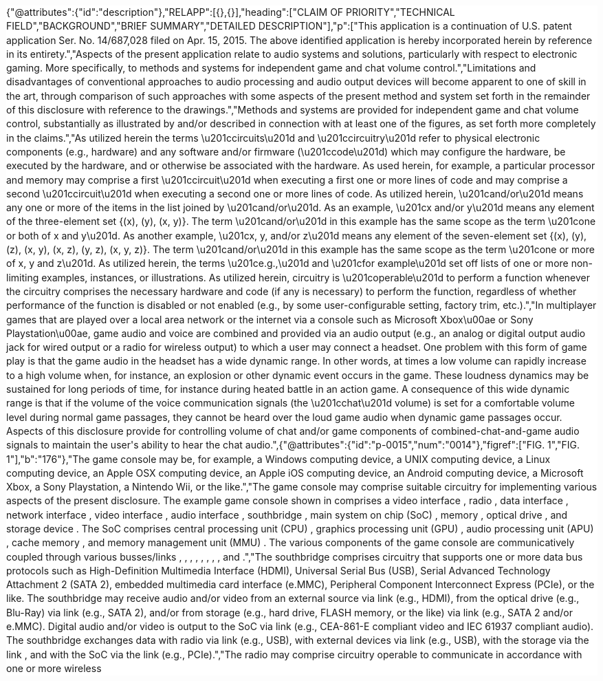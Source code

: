 {"@attributes":{"id":"description"},"RELAPP":[{},{}],"heading":["CLAIM OF PRIORITY","TECHNICAL FIELD","BACKGROUND","BRIEF SUMMARY","DETAILED DESCRIPTION"],"p":["This application is a continuation of U.S. patent application Ser. No. 14\/687,028 filed on Apr. 15, 2015. The above identified application is hereby incorporated herein by reference in its entirety.","Aspects of the present application relate to audio systems and solutions, particularly with respect to electronic gaming. More specifically, to methods and systems for independent game and chat volume control.","Limitations and disadvantages of conventional approaches to audio processing and audio output devices will become apparent to one of skill in the art, through comparison of such approaches with some aspects of the present method and system set forth in the remainder of this disclosure with reference to the drawings.","Methods and systems are provided for independent game and chat volume control, substantially as illustrated by and\/or described in connection with at least one of the figures, as set forth more completely in the claims.","As utilized herein the terms \u201ccircuits\u201d and \u201ccircuitry\u201d refer to physical electronic components (e.g., hardware) and any software and\/or firmware (\u201ccode\u201d) which may configure the hardware, be executed by the hardware, and or otherwise be associated with the hardware. As used herein, for example, a particular processor and memory may comprise a first \u201ccircuit\u201d when executing a first one or more lines of code and may comprise a second \u201ccircuit\u201d when executing a second one or more lines of code. As utilized herein, \u201cand\/or\u201d means any one or more of the items in the list joined by \u201cand\/or\u201d. As an example, \u201cx and\/or y\u201d means any element of the three-element set {(x), (y), (x, y)}. The term \u201cand\/or\u201d in this example has the same scope as the term \u201cone or both of x and y\u201d. As another example, \u201cx, y, and\/or z\u201d means any element of the seven-element set {(x), (y), (z), (x, y), (x, z), (y, z), (x, y, z)}. The term \u201cand\/or\u201d in this example has the same scope as the term \u201cone or more of x, y and z\u201d. As utilized herein, the terms \u201ce.g.,\u201d and \u201cfor example\u201d set off lists of one or more non-limiting examples, instances, or illustrations. As utilized herein, circuitry is \u201coperable\u201d to perform a function whenever the circuitry comprises the necessary hardware and code (if any is necessary) to perform the function, regardless of whether performance of the function is disabled or not enabled (e.g., by some user-configurable setting, factory trim, etc.).","In multiplayer games that are played over a local area network or the internet via a console such as Microsoft Xbox\u00ae or Sony Playstation\u00ae, game audio and voice are combined and provided via an audio output (e.g., an analog or digital output audio jack for wired output or a radio for wireless output) to which a user may connect a headset. One problem with this form of game play is that the game audio in the headset has a wide dynamic range. In other words, at times a low volume can rapidly increase to a high volume when, for instance, an explosion or other dynamic event occurs in the game. These loudness dynamics may be sustained for long periods of time, for instance during heated battle in an action game. A consequence of this wide dynamic range is that if the volume of the voice communication signals (the \u201cchat\u201d volume) is set for a comfortable volume level during normal game passages, they cannot be heard over the loud game audio when dynamic game passages occur. Aspects of this disclosure provide for controlling volume of chat and\/or game components of combined-chat-and-game audio signals to maintain the user's ability to hear the chat audio.",{"@attributes":{"id":"p-0015","num":"0014"},"figref":["FIG. 1","FIG. 1"],"b":"176"},"The game console  may be, for example, a Windows computing device, a UNIX computing device, a Linux computing device, an Apple OSX computing device, an Apple iOS computing device, an Android computing device, a Microsoft Xbox, a Sony Playstation, a Nintendo Wii, or the like.","The game console  may comprise suitable circuitry for implementing various aspects of the present disclosure. The example game console  shown in  comprises a video interface , radio , data interface , network interface , video interface , audio interface , southbridge , main system on chip (SoC) , memory , optical drive , and storage device . The SoC  comprises central processing unit (CPU) , graphics processing unit (GPU) , audio processing unit (APU) , cache memory , and memory management unit (MMU) . The various components of the game console  are communicatively coupled through various busses\/links , , , , , , , , and .","The southbridge  comprises circuitry that supports one or more data bus protocols such as High-Definition Multimedia Interface (HDMI), Universal Serial Bus (USB), Serial Advanced Technology Attachment 2 (SATA 2), embedded multimedia card interface (e.MMC), Peripheral Component Interconnect Express (PCIe), or the like. The southbridge  may receive audio and\/or video from an external source via link  (e.g., HDMI), from the optical drive (e.g., Blu-Ray)  via link  (e.g., SATA 2), and\/or from storage  (e.g., hard drive, FLASH memory, or the like) via link  (e.g., SATA 2 and\/or e.MMC). Digital audio and\/or video is output to the SoC  via link  (e.g., CEA-861-E compliant video and IEC 61937 compliant audio). The southbridge  exchanges data with radio  via link  (e.g., USB), with external devices via link  (e.g., USB), with the storage  via the link , and with the SoC  via the link  (e.g., PCIe).","The radio  may comprise circuitry operable to communicate in accordance with one or more wireless